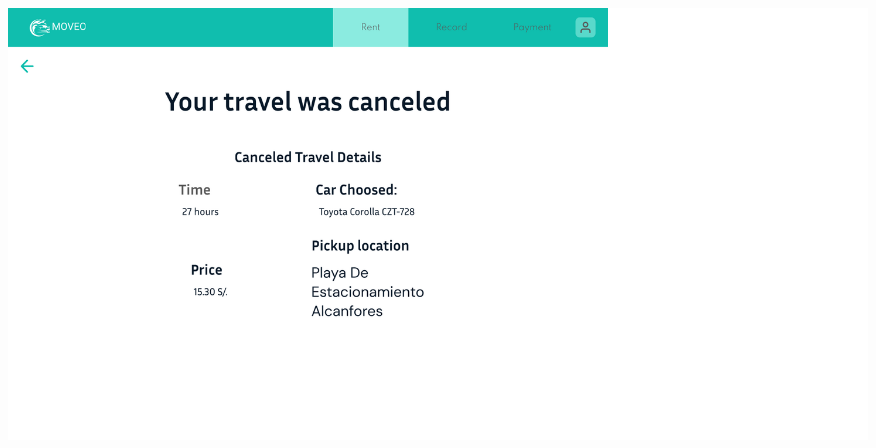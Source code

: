   <img src="assets/chapter04/mock-ups/Rentar 5.png" style="width:600px; height:auto;">
</p>
<p align="center">